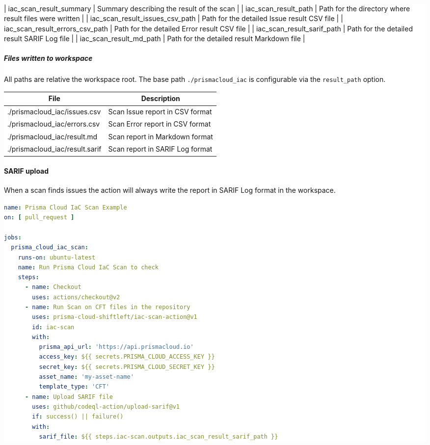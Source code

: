 | iac_scan_result_summary         | Summary describing the result of the scan   |
| iac_scan_result_path            | Path for the directory where result files were written |
| iac_scan_result_issues_csv_path | Path for the detailed Issue result CSV file |
| iac_scan_result_errors_csv_path | Path for the detailed Error result CSV file |
| iac_scan_result_sarif_path      | Path for the detailed result SARIF Log file |
| iac_scan_result_md_path         | Path for the detailed result Markdown file  |

##### Files written to workspace

All paths are relative the workspace root. The base path `./prismacloud_iac` is configurable via the `result_path` option.

| File                           | Description                     |
| ------------------------------ | ------------------------------- |
| ./prismacloud_iac/issues.csv   | Scan Issue report in CSV format |
| ./prismacloud_iac/errors.csv   | Scan Error report in CSV format |
| ./prismacloud_iac/result.md    | Scan report in Markdown format  |
| ./prismacloud_iac/result.sarif | Scan report in SARIF Log format |

#### SARIF upload

When a scan finds issues the action will always write the report in SARIF Log format in the workspace.

```yaml
name: Prisma Cloud IaC Scan Example
on: [ pull_request ]

jobs:
  prisma_cloud_iac_scan:
    runs-on: ubuntu-latest
    name: Run Prisma Cloud IaC Scan to check 
    steps:
      - name: Checkout
        uses: actions/checkout@v2
      - name: Run Scan on CFT files in the repository
        uses: prisma-cloud-shiftleft/iac-scan-action@v1
        id: iac-scan
        with:
          prisma_api_url: 'https://api.prismacloud.io'
          access_key: ${{ secrets.PRISMA_CLOUD_ACCESS_KEY }}
          secret_key: ${{ secrets.PRISMA_CLOUD_SECRET_KEY }}
          asset_name: 'my-asset-name'
          template_type: 'CFT'
      - name: Upload SARIF file
        uses: github/codeql-action/upload-sarif@v1
        if: success() || failure()
        with:
          sarif_file: ${{ steps.iac-scan.outputs.iac_scan_result_sarif_path }}
```
